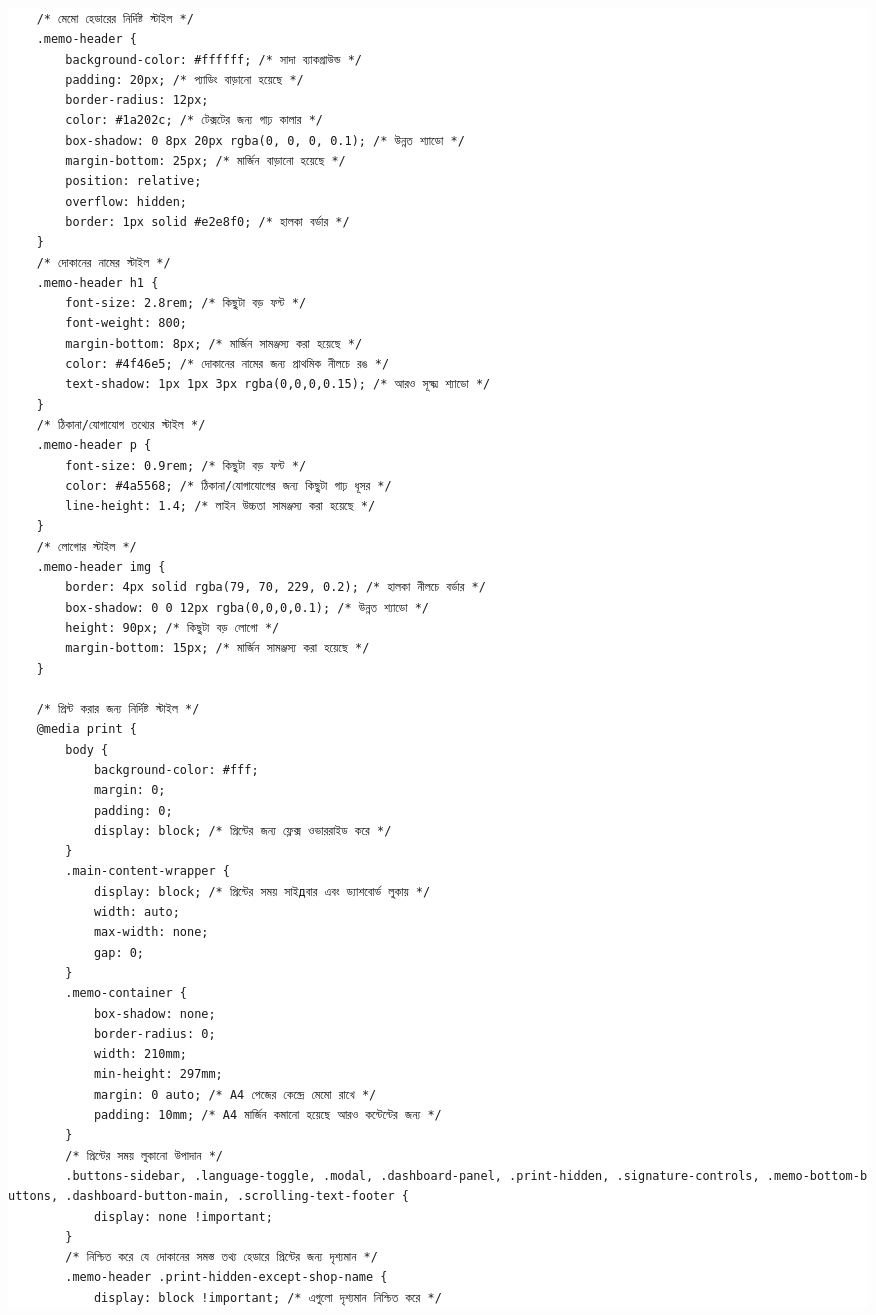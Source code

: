         /* মেমো হেডারের নির্দিষ্ট স্টাইল */
        .memo-header {
            background-color: #ffffff; /* সাদা ব্যাকগ্রাউন্ড */
            padding: 20px; /* প্যাডিং বাড়ানো হয়েছে */
            border-radius: 12px;
            color: #1a202c; /* টেক্সটের জন্য গাঢ় কালার */
            box-shadow: 0 8px 20px rgba(0, 0, 0, 0.1); /* উন্নত শ্যাডো */
            margin-bottom: 25px; /* মার্জিন বাড়ানো হয়েছে */
            position: relative;
            overflow: hidden;
            border: 1px solid #e2e8f0; /* হালকা বর্ডার */
        }
        /* দোকানের নামের স্টাইল */
        .memo-header h1 {
            font-size: 2.8rem; /* কিছুটা বড় ফন্ট */
            font-weight: 800;
            margin-bottom: 8px; /* মার্জিন সামঞ্জস্য করা হয়েছে */
            color: #4f46e5; /* দোকানের নামের জন্য প্রাথমিক নীলচে রঙ */
            text-shadow: 1px 1px 3px rgba(0,0,0,0.15); /* আরও সূক্ষ্ম শ্যাডো */
        }
        /* ঠিকানা/যোগাযোগ তথ্যের স্টাইল */
        .memo-header p {
            font-size: 0.9rem; /* কিছুটা বড় ফন্ট */
            color: #4a5568; /* ঠিকানা/যোগাযোগের জন্য কিছুটা গাঢ় ধূসর */
            line-height: 1.4; /* লাইন উচ্চতা সামঞ্জস্য করা হয়েছে */
        }
        /* লোগোর স্টাইল */
        .memo-header img {
            border: 4px solid rgba(79, 70, 229, 0.2); /* হালকা নীলচে বর্ডার */
            box-shadow: 0 0 12px rgba(0,0,0,0.1); /* উন্নত শ্যাডো */
            height: 90px; /* কিছুটা বড় লোগো */
            margin-bottom: 15px; /* মার্জিন সামঞ্জস্য করা হয়েছে */
        }

        /* প্রিন্ট করার জন্য নির্দিষ্ট স্টাইল */
        @media print {
            body {
                background-color: #fff;
                margin: 0;
                padding: 0;
                display: block; /* প্রিন্টের জন্য ফ্লেক্স ওভাররাইড করে */
            }
            .main-content-wrapper {
                display: block; /* প্রিন্টের সময় সাইдবার এবং ড্যাশবোর্ড লুকায় */
                width: auto;
                max-width: none;
                gap: 0;
            }
            .memo-container {
                box-shadow: none;
                border-radius: 0;
                width: 210mm;
                min-height: 297mm;
                margin: 0 auto; /* A4 পেজের কেন্দ্রে মেমো রাখে */
                padding: 10mm; /* A4 মার্জিন কমানো হয়েছে আরও কন্টেন্টের জন্য */
            }
            /* প্রিন্টের সময় লুকানো উপাদান */
            .buttons-sidebar, .language-toggle, .modal, .dashboard-panel, .print-hidden, .signature-controls, .memo-bottom-buttons, .dashboard-button-main, .scrolling-text-footer {
                display: none !important;
            }
            /* নিশ্চিত করে যে দোকানের সমস্ত তথ্য হেডারে প্রিন্টের জন্য দৃশ্যমান */
            .memo-header .print-hidden-except-shop-name {
                display: block !important; /* এগুলো দৃশ্যমান নিশ্চিত করে */